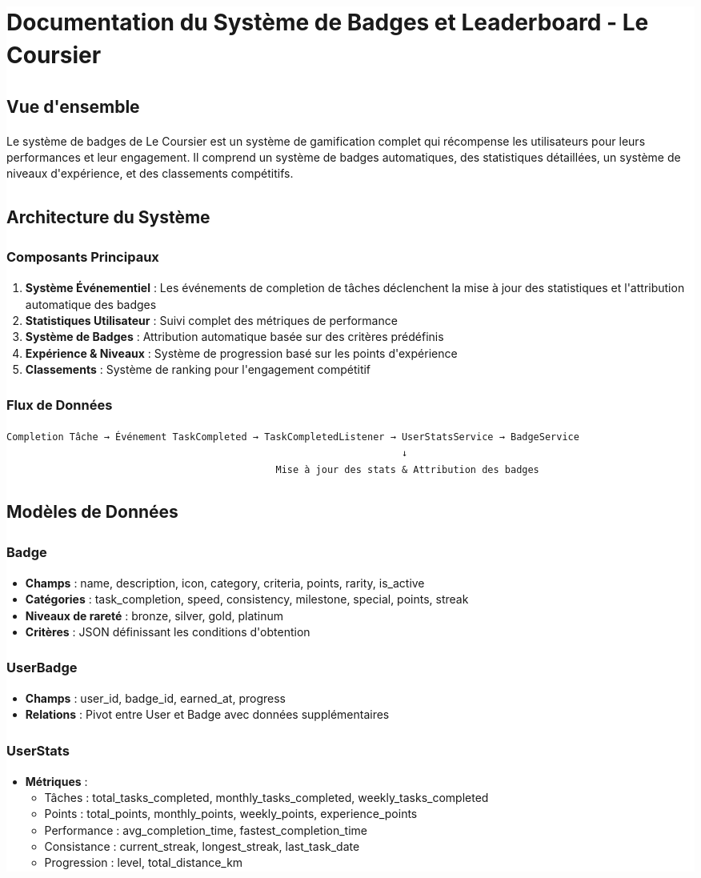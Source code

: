 # Documentation du Système de Badges et Leaderboard - Le Coursier

## Vue d'ensemble

Le système de badges de Le Coursier est un système de gamification complet qui récompense les utilisateurs pour leurs performances et leur engagement. Il comprend un système de badges automatiques, des statistiques détaillées, un système de niveaux d'expérience, et des classements compétitifs.

## Architecture du Système

### Composants Principaux

1. **Système Événementiel** : Les événements de completion de tâches déclenchent la mise à jour des statistiques et l'attribution automatique des badges
2. **Statistiques Utilisateur** : Suivi complet des métriques de performance
3. **Système de Badges** : Attribution automatique basée sur des critères prédéfinis
4. **Expérience & Niveaux** : Système de progression basé sur les points d'expérience
5. **Classements** : Système de ranking pour l'engagement compétitif

### Flux de Données

```
Completion Tâche → Événement TaskCompleted → TaskCompletedListener → UserStatsService → BadgeService
                                                                     ↓
                                               Mise à jour des stats & Attribution des badges
```

## Modèles de Données

### Badge

-   **Champs** : name, description, icon, category, criteria, points, rarity, is_active
-   **Catégories** : task_completion, speed, consistency, milestone, special, points, streak
-   **Niveaux de rareté** : bronze, silver, gold, platinum
-   **Critères** : JSON définissant les conditions d'obtention

### UserBadge

-   **Champs** : user_id, badge_id, earned_at, progress
-   **Relations** : Pivot entre User et Badge avec données supplémentaires

### UserStats

-   **Métriques** :
    -   Tâches : total_tasks_completed, monthly_tasks_completed, weekly_tasks_completed
    -   Points : total_points, monthly_points, weekly_points, experience_points
    -   Performance : avg_completion_time, fastest_completion_time
    -   Consistance : current_streak, longest_streak, last_task_date
    -   Progression : level, total_distance_km
